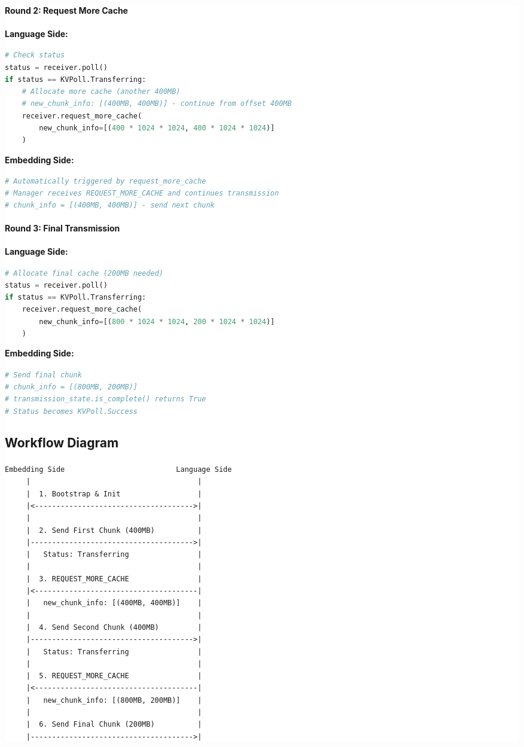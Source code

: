 #### Round 2: Request More Cache

**Language Side:**
```python
# Check status
status = receiver.poll()
if status == KVPoll.Transferring:
    # Allocate more cache (another 400MB)
    # new_chunk_info: [(400MB, 400MB)] - continue from offset 400MB
    receiver.request_more_cache(
        new_chunk_info=[(400 * 1024 * 1024, 400 * 1024 * 1024)]
    )
```

**Embedding Side:**
```python
# Automatically triggered by request_more_cache
# Manager receives REQUEST_MORE_CACHE and continues transmission
# chunk_info = [(400MB, 400MB)] - send next chunk
```

#### Round 3: Final Transmission

**Language Side:**
```python
# Allocate final cache (200MB needed)
status = receiver.poll()
if status == KVPoll.Transferring:
    receiver.request_more_cache(
        new_chunk_info=[(800 * 1024 * 1024, 200 * 1024 * 1024)]
    )
```

**Embedding Side:**
```python
# Send final chunk
# chunk_info = [(800MB, 200MB)]
# transmission_state.is_complete() returns True
# Status becomes KVPoll.Success
```

## Workflow Diagram

```
Embedding Side                          Language Side
     |                                       |
     |  1. Bootstrap & Init                  |
     |<------------------------------------->|
     |                                       |
     |  2. Send First Chunk (400MB)          |
     |-------------------------------------->|
     |   Status: Transferring                |
     |                                       |
     |  3. REQUEST_MORE_CACHE                |
     |<--------------------------------------|
     |   new_chunk_info: [(400MB, 400MB)]    |
     |                                       |
     |  4. Send Second Chunk (400MB)         |
     |-------------------------------------->|
     |   Status: Transferring                |
     |                                       |
     |  5. REQUEST_MORE_CACHE                |
     |<--------------------------------------|
     |   new_chunk_info: [(800MB, 200MB)]    |
     |                                       |
     |  6. Send Final Chunk (200MB)          |
     |-------------------------------------->|
```